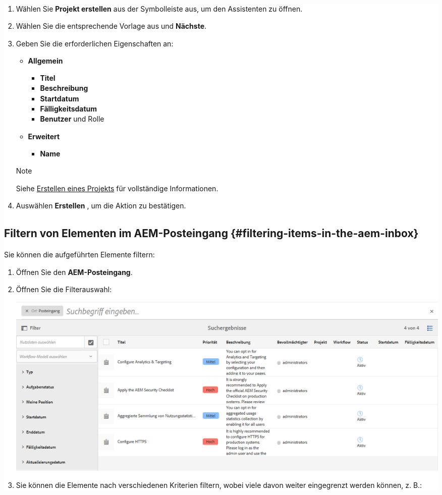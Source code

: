 1. Wählen Sie **Projekt erstellen** aus der Symbolleiste aus, um den Assistenten zu öffnen.
1. Wählen Sie die entsprechende Vorlage aus und **Nächste**.
1. Geben Sie die erforderlichen Eigenschaften an:

   * **Allgemein**

      * **Titel**
      * **Beschreibung**
      * **Startdatum**
      * **Fälligkeitsdatum**
      * **Benutzer** und Rolle
   * **Erweitert**

      * **Name**
   >[!NOTE]
   >
   >Siehe [Erstellen eines Projekts](/help/sites-authoring/touch-ui-managing-projects.md#creating-a-project) für vollständige Informationen.

1. Auswählen **Erstellen** , um die Aktion zu bestätigen.

## Filtern von Elementen im AEM-Posteingang {#filtering-items-in-the-aem-inbox}

Sie können die aufgeführten Elemente filtern:

1. Öffnen Sie den **AEM-Posteingang**.

1. Öffnen Sie die Filterauswahl:

   ![wf-88](assets/wf-88.png)

1. Sie können die Elemente nach verschiedenen Kriterien filtern, wobei viele davon weiter eingegrenzt werden können, z. B.:
